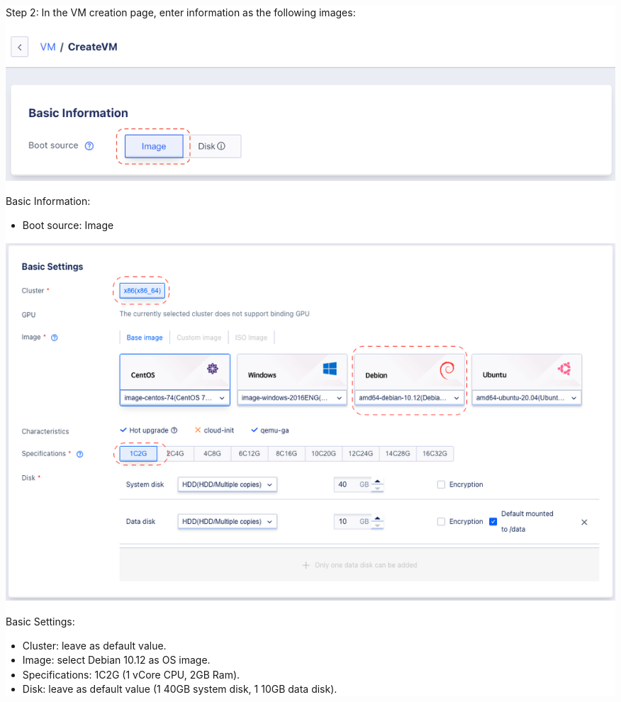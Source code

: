 Step 2: In the VM creation page, enter information as the following images: 

![1](/assets/images/labs/lab-15.png)

Basic Information: 
- Boot source: Image

![1](/assets/images/labs/lab-16.png)

Basic Settings: 
- Cluster: leave as default value.
- Image: select Debian 10.12 as OS image.
- Specifications: 1C2G (1 vCore CPU, 2GB Ram).
- Disk: leave as default value (1 40GB system disk, 1 10GB data disk).
